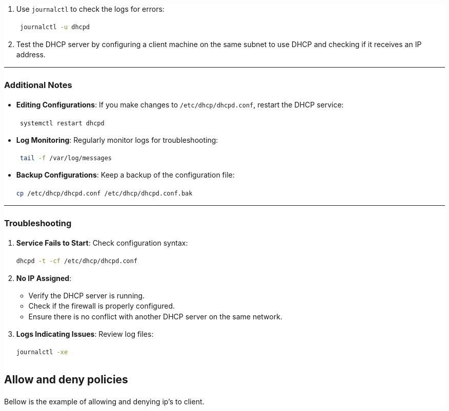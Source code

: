 1. Use `journalctl` to check the logs for errors:
    
    ```Bash
     journalctl -u dhcpd
    ```
    
2. Test the DHCP server by configuring a client machine on the same subnet to use DHCP and checking if it receives an IP address.

---

### **Additional Notes**

- **Editing Configurations**: If you make changes to `/etc/dhcp/dhcpd.conf`, restart the DHCP service:
    
    ```Bash
     systemctl restart dhcpd
    ```
    
- **Log Monitoring**: Regularly monitor logs for troubleshooting:
    
    ```Bash
     tail -f /var/log/messages
    ```
    
- **Backup Configurations**: Keep a backup of the configuration file:
    
    ```Bash
    cp /etc/dhcp/dhcpd.conf /etc/dhcp/dhcpd.conf.bak
    ```
    

---

### **Troubleshooting**

1. **Service Fails to Start**: Check configuration syntax:
    
    ```Bash
    dhcpd -t -cf /etc/dhcp/dhcpd.conf
    ```
    
2. **No IP Assigned**:
    - Verify the DHCP server is running.
    - Check if the firewall is properly configured.
    - Ensure there is no conflict with another DHCP server on the same network.
3. **Logs Indicating Issues**: Review log files:
    
    ```Bash
    journalctl -xe
    ```
    

## Allow and deny policies

Bellow is the example of allowing and denying ip’s to client.
